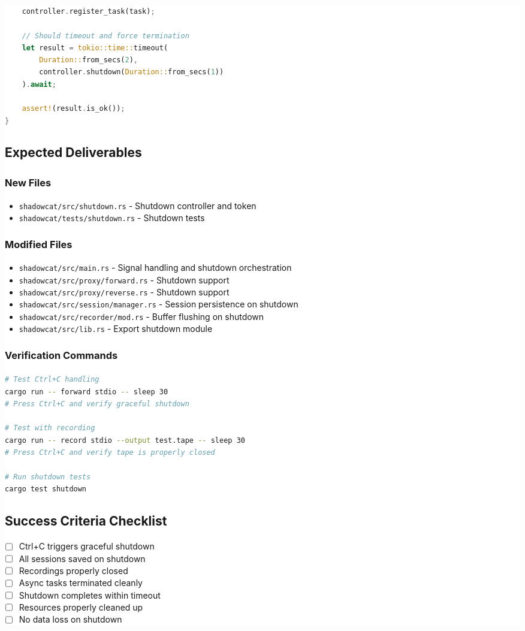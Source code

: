 ```rust
    controller.register_task(task);
    
    // Should timeout and force termination
    let result = tokio::time::timeout(
        Duration::from_secs(2),
        controller.shutdown(Duration::from_secs(1))
    ).await;
    
    assert!(result.is_ok());
}
```

## Expected Deliverables

### New Files
- `shadowcat/src/shutdown.rs` - Shutdown controller and token
- `shadowcat/tests/shutdown.rs` - Shutdown tests

### Modified Files
- `shadowcat/src/main.rs` - Signal handling and shutdown orchestration
- `shadowcat/src/proxy/forward.rs` - Shutdown support
- `shadowcat/src/proxy/reverse.rs` - Shutdown support
- `shadowcat/src/session/manager.rs` - Session persistence on shutdown
- `shadowcat/src/recorder/mod.rs` - Buffer flushing on shutdown
- `shadowcat/src/lib.rs` - Export shutdown module

### Verification Commands
```bash
# Test Ctrl+C handling
cargo run -- forward stdio -- sleep 30
# Press Ctrl+C and verify graceful shutdown

# Test with recording
cargo run -- record stdio --output test.tape -- sleep 30
# Press Ctrl+C and verify tape is properly closed

# Run shutdown tests
cargo test shutdown
```

## Success Criteria Checklist
- [ ] Ctrl+C triggers graceful shutdown
- [ ] All sessions saved on shutdown
- [ ] Recordings properly closed
- [ ] Async tasks terminated cleanly
- [ ] Shutdown completes within timeout
- [ ] Resources properly cleaned up
- [ ] No data loss on shutdown
